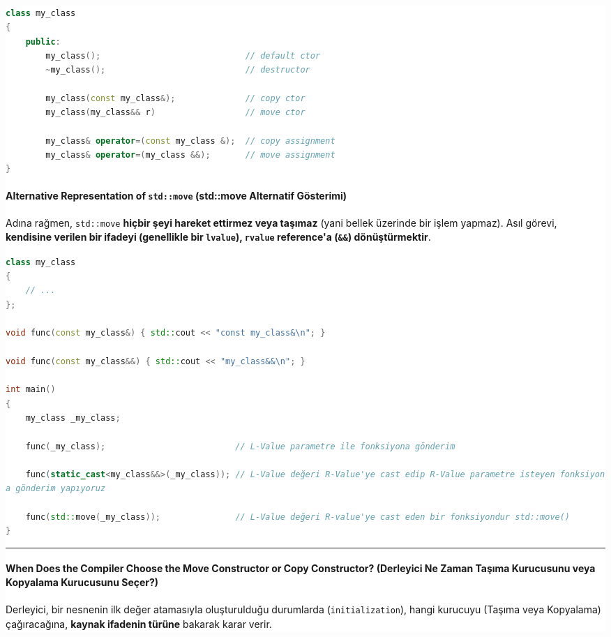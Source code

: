 ```cpp
class my_class
{
    public:
        my_class();                             // default ctor
        ~my_class();                            // destructor

        my_class(const my_class&);              // copy ctor
        my_class(my_class&& r)                  // move ctor

        my_class& operator=(const my_class &);  // copy assignment
        my_class& operator=(my_class &&);       // move assignment
}
```

#### Alternative Representation of `std::move` (std::move Alternatif Gösterimi)

Adına rağmen, `std::move` **hiçbir şeyi hareket ettirmez veya taşımaz** (yani bellek üzerinde bir işlem yapmaz). Asıl görevi, **kendisine verilen bir ifadeyi (genellikle bir `lvalue`), `rvalue` reference'a (`&&`) dönüştürmektir**.

```cpp
class my_class
{
    // ...
};

void func(const my_class&) { std::cout << "const my_class&\n"; }

void func(const my_class&&) { std::cout << "my_class&&\n"; }

int main()
{
    my_class _my_class;
    
    func(_my_class);                          // L-Value parametre ile fonksiyona gönderim
    
    func(static_cast<my_class&&>(_my_class)); // L-Value değeri R-Value'ye cast edip R-Value parametre isteyen fonksiyona gönderim yapıyoruz
    
    func(std::move(_my_class));               // L-Value değeri R-value'ye cast eden bir fonksiyondur std::move()
}
```

-----

#### When Does the Compiler Choose the Move Constructor or Copy Constructor? (Derleyici Ne Zaman Taşıma Kurucusunu veya Kopyalama Kurucusunu Seçer?)

Derleyici, bir nesnenin ilk değer atamasıyla oluşturulduğu durumlarda (`initialization`), hangi kurucuyu (Taşıma veya Kopyalama) çağıracağına, **kaynak ifadenin türüne** bakarak karar verir.
